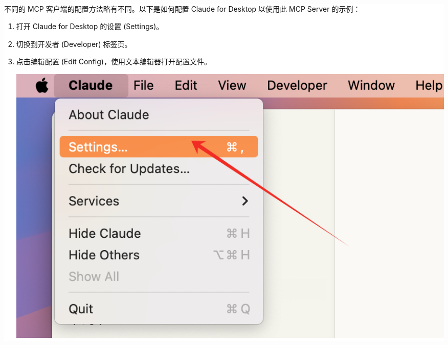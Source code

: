 不同的 MCP 客户端的配置方法略有不同。以下是如何配置 Claude for Desktop 以使用此 MCP Server 的示例：

1.  打开 Claude for Desktop 的设置 (Settings)。
2.  切换到开发者 (Developer) 标签页。
3.  点击编辑配置 (Edit Config)，使用文本编辑器打开配置文件。

    ![](./img/setting0.png)